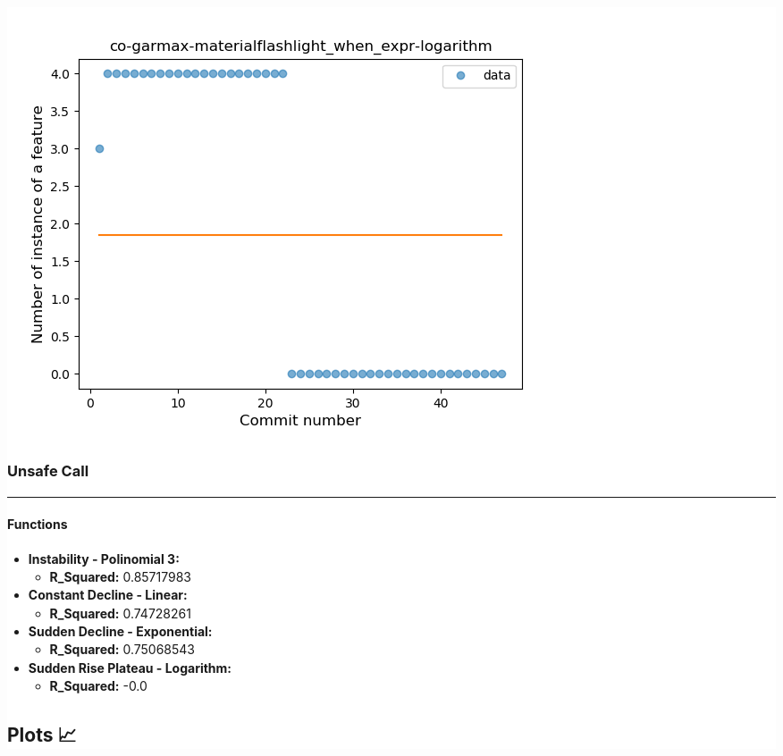 ![co-garmax-materialflashlight T6](../plots/co-garmax-materialflashlight_when_expr_T6.png)
### <a name="unsafe_call">Unsafe Call</a>
----
#### Functions
* **Instability - Polinomial 3:** ![equation](http://latex.codecogs.com/svg.latex?('0.002065x%5E3%20&plus;-0.143264x%5E2%20&plus;%201.83008x%20&plus;%2020.760099',))
    * **R_Squared:** 0.85717983
* **Constant Decline - Linear:** ![equation](http://latex.codecogs.com/svg.latex?-0.794981x%20&plus;%2030.781684)
    * **R_Squared:** 0.74728261
* **Sudden Decline - Exponential:** ![equation](http://latex.codecogs.com/svg.latex?514.794627x%5E%7B0.990941%7D%20&plus;%20-75.990648)
    * **R_Squared:** 0.75068543
* **Sudden Rise Plateau - Logarithm:** ![equation](http://latex.codecogs.com/svg.latex?0.0%5Clog_%7B83.060576%7D%28x%29%20&plus;%2011.702128)
    * **R_Squared:** -0.0

**Plots** :chart_with_upwards_trend:
-----
